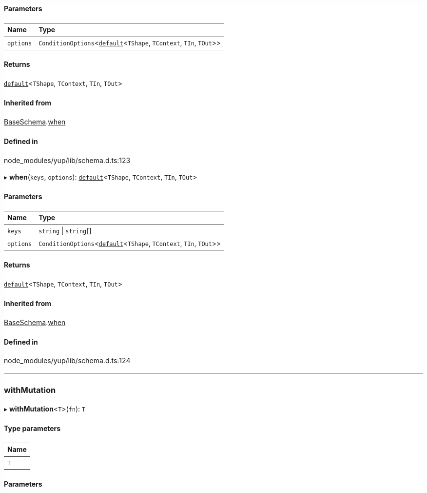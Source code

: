 #### Parameters

| Name | Type |
| :------ | :------ |
| `options` | `ConditionOptions`<[`default`](../wiki/MultilanguageYup.default)<`TShape`, `TContext`, `TIn`, `TOut`\>\> |

#### Returns

[`default`](../wiki/MultilanguageYup.default)<`TShape`, `TContext`, `TIn`, `TOut`\>

#### Inherited from

[BaseSchema](../wiki/MultilanguageYup.BaseSchema).[when](../wiki/MultilanguageYup.BaseSchema#when)

#### Defined in

node_modules/yup/lib/schema.d.ts:123

▸ **when**(`keys`, `options`): [`default`](../wiki/MultilanguageYup.default)<`TShape`, `TContext`, `TIn`, `TOut`\>

#### Parameters

| Name | Type |
| :------ | :------ |
| `keys` | `string` \| `string`[] |
| `options` | `ConditionOptions`<[`default`](../wiki/MultilanguageYup.default)<`TShape`, `TContext`, `TIn`, `TOut`\>\> |

#### Returns

[`default`](../wiki/MultilanguageYup.default)<`TShape`, `TContext`, `TIn`, `TOut`\>

#### Inherited from

[BaseSchema](../wiki/MultilanguageYup.BaseSchema).[when](../wiki/MultilanguageYup.BaseSchema#when)

#### Defined in

node_modules/yup/lib/schema.d.ts:124

___

### withMutation

▸ **withMutation**<`T`\>(`fn`): `T`

#### Type parameters

| Name |
| :------ |
| `T` |

#### Parameters
